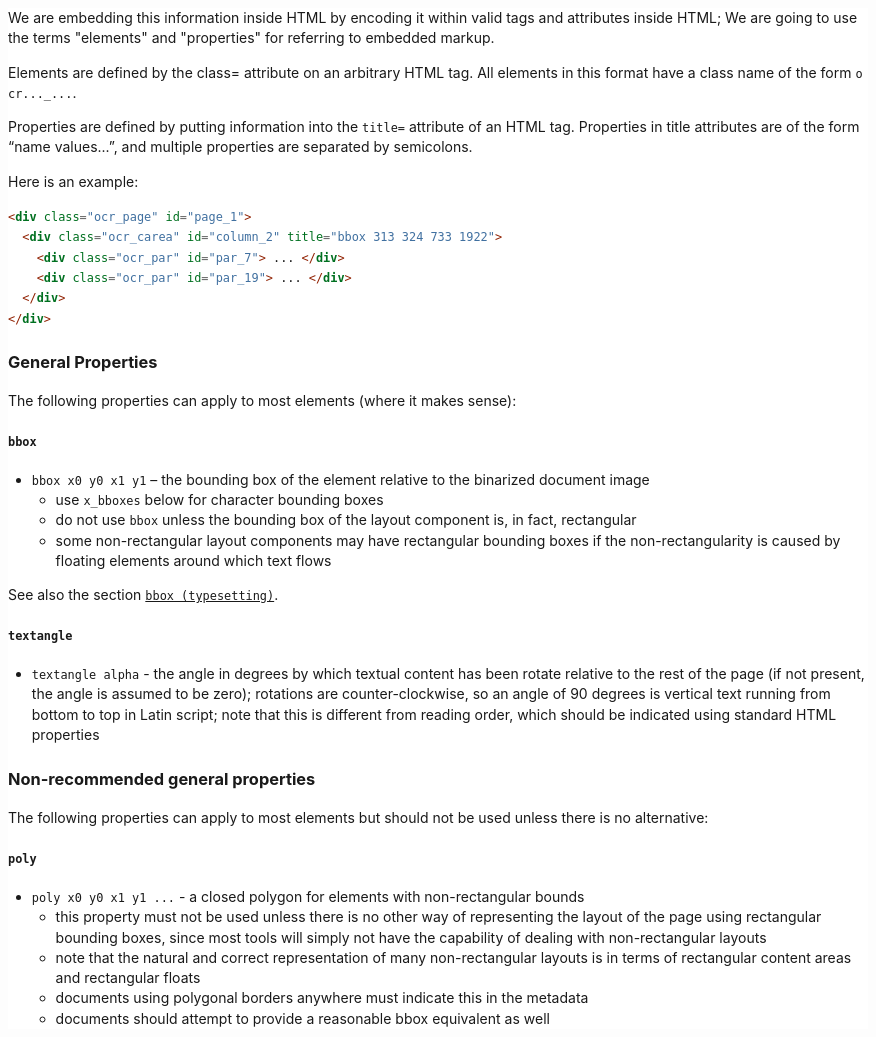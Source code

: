 We are embedding this information inside HTML by encoding it within valid tags
and attributes inside HTML; We are going to use the terms "elements" and
"properties" for referring to embedded markup.

Elements are defined by the class= attribute on an arbitrary HTML tag. All
elements in this format have a class name of the form `ocr..._...`.

Properties are defined by putting information into the `title=` attribute of an
HTML tag. Properties in title attributes are of the form “name values...”, and
multiple properties are separated by semicolons.

Here is an example:

```html
<div class="ocr_page" id="page_1">
  <div class="ocr_carea" id="column_2" title="bbox 313 324 733 1922">
    <div class="ocr_par" id="par_7"> ... </div>
    <div class="ocr_par" id="par_19"> ... </div>
  </div>
</div>
```

### General Properties

The following properties can apply to most elements (where it makes sense):

#### `bbox`

* `bbox x0 y0 x1 y1` – the bounding box of the element relative to the
  binarized document image
  * use `x_bboxes` below for character bounding boxes
  * do not use `bbox` unless the bounding box of the layout component is, in
    fact, rectangular
  * some non-rectangular layout components may have rectangular bounding boxes
    if the non-rectangularity is caused by floating elements around which text flows

See also the section [`bbox (typesetting)`](#bbox-typesetting).

#### `textangle`

* `textangle alpha` - the angle in degrees by which textual content has been
  rotate relative to the rest of the page (if not present, the angle is assumed
  to be zero); rotations are counter-clockwise, so an angle of 90 degrees is
  vertical text running from bottom to top in Latin script; note that this is
  different from reading order, which should be indicated using standard HTML
  properties

### Non-recommended general properties

The following properties can apply to most elements but should not be used
unless there is no alternative:

#### `poly`

* `poly x0 y0 x1 y1 ...` - a closed polygon for elements with non-rectangular bounds
  * this property must not be used unless there is no other way of
    representing the layout of the page using rectangular bounding boxes,
    since most tools will simply not have the capability of dealing with
    non-rectangular layouts
  * note that the natural and correct representation of many non-rectangular
    layouts is in terms of rectangular content areas and rectangular floats
  * documents using polygonal borders anywhere must indicate this in the
    metadata
  * documents should attempt to provide a reasonable bbox equivalent as well
